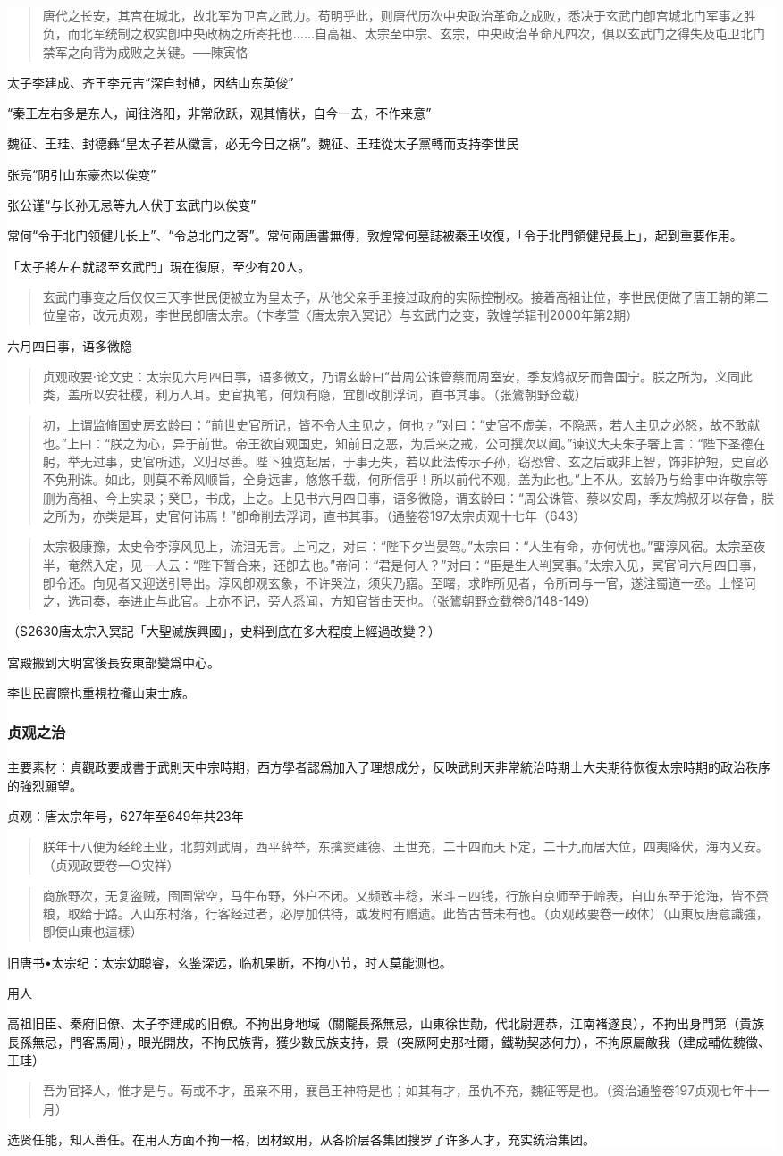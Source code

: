 > 唐代之长安，其宫在城北，故北军为卫宫之武力。苟明乎此，则唐代历次中央政治革命之成败，悉决于玄武门卽宫城北门军事之胜负，而北军统制之权实卽中央政柄之所寄托也……自高祖、太宗至中宗、玄宗，中央政治革命凡四次，俱以玄武门之得失及屯卫北门禁军之向背为成败之关键。──陳寅恪

太子李建成、齐王李元吉“深自封植，因结山东英俊”

“秦王左右多是东人，闻往洛阳，非常欣跃，观其情状，自今一去，不作来意”

魏征、王珪、封德彝“皇太子若从徵言，必无今日之祸”。魏征、王珪從太子黨轉而支持李世民

张亮“阴引山东豪杰以俟变”

张公谨“与长孙无忌等九人伏于玄武门以俟变”

常何“令于北门领健儿长上”、“令总北门之寄”。常何兩唐書無傳，敦煌<v>常何墓誌</v>被秦王收復，「令于北門領健兒長上」，起到重要作用。

「太子將左右就認至玄武門」現在復原，至少有20人。

> 玄武门事变之后仅仅三天李世民便被立为皇太子，从他父亲手里接过政府的实际控制权。接着高祖让位，李世民便做了唐王朝的第二位皇帝，改元贞观，李世民卽唐太宗。（卞孝萱<v>〈唐太宗入冥记〉与玄武门之变</v>，<v>敦煌学辑刊</v>2000年第2期）

六月四日事，语多微隐

> <v>贞观政要·论文史</v>：太宗见六月四日事，语多微文，乃谓玄龄曰“昔周公诛管蔡而周室安，季友鸩叔牙而鲁国宁。朕之所为，义同此类，盖所以安社稷，利万人耳。史官执笔，何烦有隐，宜卽改削浮词，直书其事。（张鷟<v>朝野佥载</v>）

> 初，上谓监脩国史房玄龄曰：“前世史官所记，皆不令人主见之，何也﹖”对曰：“史官不虚美，不隐恶，若人主见之必怒，故不敢献也。”上曰：“朕之为心，异于前世。帝王欲自观国史，知前日之恶，为后来之戒，公可撰次以闻。”谏议大夫朱子奢上言：“陛下圣德在躬，举无过事，史官所述，义归尽善。陛下独览起居，于事无失，若以此法传示子孙，窃恐曾、玄之后或非上智，饰非护短，史官必不免刑诛。如此，则莫不希风顺旨，全身远害，悠悠千载，何所信乎！所以前代不观，盖为此也。”上不从。玄龄乃与给事中许敬宗等删为高祖、今上实录；癸巳，书成，上之。上见书六月四日事，语多微隐，谓玄龄曰：“周公诛管、蔡以安周，季友鸩叔牙以存鲁，朕之所为，亦类是耳，史官何讳焉！”卽命削去浮词，直书其事。（<v>通鉴</v>卷197太宗贞观十七年（643）

> 太宗极康豫，太史令李淳风见上，流泪无言。上问之，对曰：“陛下夕当晏驾。”太宗曰：“人生有命，亦何忧也。”畱淳风宿。太宗至夜半，奄然入定，见一人云：“陛下暂合来，还卽去也。”帝问：“君是何人？”对曰：“臣是生人判冥事。”太宗入见，冥官问六月四日事，卽令还。向见者又迎送引导出。淳风卽观玄象，不许哭泣，须臾乃寤。至曙，求昨所见者，令所司与一官，遂注蜀道一丞。上怪问之，选司奏，奉进止与此官。上亦不记，旁人悉闻，方知官皆由天也。（张鷟<v>朝野佥载</v>卷6/148-149）

（S2630<v>唐太宗入冥記</v>「大聖滅族興國」，史料到底在多大程度上經過改變？）

宮殿搬到大明宮後長安東部變爲中心。

李世民實際也重視拉攏山東士族。

### 贞观之治

主要素材：<v>貞觀政要</v>成書于武則天中宗時期，西方學者認爲加入了理想成分，反映武則天非常統治時期士大夫期待恢復太宗時期的政治秩序的強烈願望。

贞观：唐太宗年号，627年至649年共23年

> 朕年十八便为经纶王业，北剪刘武周，西平薛举，东擒窦建德、王世充，二十四而天下定，二十九而居大位，四夷降伏，海内乂安。（<v>贞观政要</v>卷一○<v>灾祥</v>）

> 商旅野次，无复盗贼，囹圄常空，马牛布野，外户不闭。又频致丰稔，米斗三四钱，行旅自京师至于岭表，自山东至于沧海，皆不赍粮，取给于路。入山东村落，行客经过者，必厚加供待，或发时有赠遗。此皆古昔未有也。（<v>贞观政要</v>卷一<v>政体</v>）（山東反唐意識強，卽使山東也這樣）

<v>旧唐书•太宗纪</v>：太宗幼聪睿，玄鉴深远，临机果断，不拘小节，时人莫能测也。

用人

高祖旧臣、秦府旧僚、太子李建成的旧僚。不拘出身地域（關隴長孫無忌，山東徐世勣，代北尉遲恭，江南褚遂良），不拘出身門第（貴族長孫無忌，門客馬周），眼光開放，不拘民族背，獲少數民族支持，景（突厥阿史那社爾，鐵勒契苾何力），不拘原屬敵我（建成輔佐魏徵、王珪）

> 吾为官择人，惟才是与。苟或不才，虽亲不用，襄邑王神符是也；如其有才，虽仇不充，魏征等是也。（<v>资治通鉴</v>卷197贞观七年十一月）

选贤任能，知人善任。在用人方面不拘一格，因材致用，从各阶层各集团搜罗了许多人才，充实统治集团。
